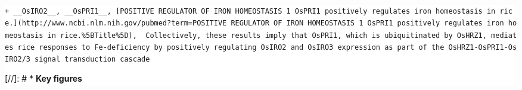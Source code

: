     + __OsIRO2__, __OsPRI1__, [POSITIVE REGULATOR OF IRON HOMEOSTASIS 1 OsPRI1 positively regulates iron homeostasis in rice.](http://www.ncbi.nlm.nih.gov/pubmed?term=POSITIVE REGULATOR OF IRON HOMEOSTASIS 1 OsPRI1 positively regulates iron homeostasis in rice.%5BTitle%5D),  Collectively, these results imply that OsPRI1, which is ubiquitinated by OsHRZ1, mediates rice responses to Fe-deficiency by positively regulating OsIRO2 and OsIRO3 expression as part of the OsHRZ1-OsPRI1-OsIRO2/3 signal transduction cascade

[//]: # * **Key figures**  


